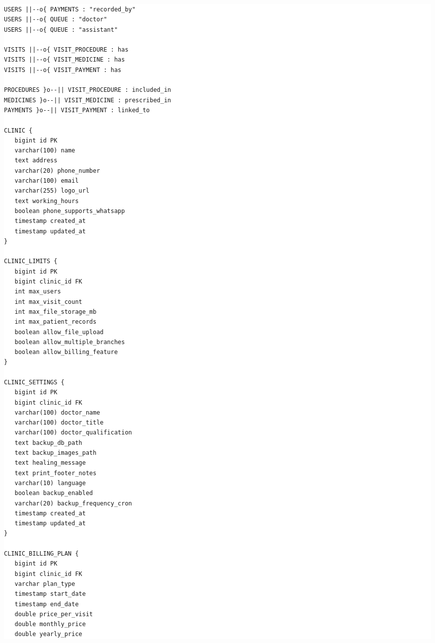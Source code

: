 ```mermaid
USERS ||--o{ PAYMENTS : "recorded_by"
USERS ||--o{ QUEUE : "doctor"
USERS ||--o{ QUEUE : "assistant"

VISITS ||--o{ VISIT_PROCEDURE : has
VISITS ||--o{ VISIT_MEDICINE : has
VISITS ||--o{ VISIT_PAYMENT : has

PROCEDURES }o--|| VISIT_PROCEDURE : included_in
MEDICINES }o--|| VISIT_MEDICINE : prescribed_in
PAYMENTS }o--|| VISIT_PAYMENT : linked_to

CLINIC {
   bigint id PK
   varchar(100) name
   text address
   varchar(20) phone_number
   varchar(100) email
   varchar(255) logo_url
   text working_hours
   boolean phone_supports_whatsapp
   timestamp created_at
   timestamp updated_at
}

CLINIC_LIMITS {
   bigint id PK
   bigint clinic_id FK
   int max_users
   int max_visit_count
   int max_file_storage_mb
   int max_patient_records
   boolean allow_file_upload
   boolean allow_multiple_branches
   boolean allow_billing_feature
}

CLINIC_SETTINGS {
   bigint id PK
   bigint clinic_id FK
   varchar(100) doctor_name
   varchar(100) doctor_title
   varchar(100) doctor_qualification
   text backup_db_path
   text backup_images_path
   text healing_message
   text print_footer_notes
   varchar(10) language
   boolean backup_enabled
   varchar(20) backup_frequency_cron
   timestamp created_at
   timestamp updated_at
}

CLINIC_BILLING_PLAN {
   bigint id PK
   bigint clinic_id FK
   varchar plan_type
   timestamp start_date
   timestamp end_date
   double price_per_visit
   double monthly_price
   double yearly_price
```
